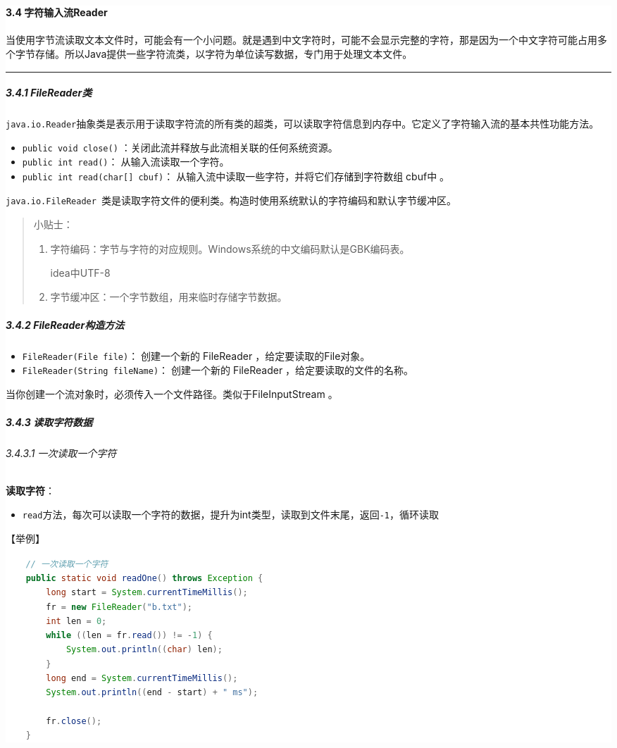 #### 3.4 字符输入流Reader

​		当使用字节流读取文本文件时，可能会有一个小问题。就是遇到中文字符时，可能不会显示完整的字符，那是因为一个中文字符可能占用多个字节存储。所以Java提供一些字符流类，以字符为单位读写数据，专门用于处理文本文件。

------

##### 3.4.1 FileReader类

`java.io.Reader`抽象类是表示用于读取字符流的所有类的超类，可以读取字符信息到内存中。它定义了字符输入流的基本共性功能方法。

- `public void close()` ：关闭此流并释放与此流相关联的任何系统资源。    
- `public int read()`： 从输入流读取一个字符。 
- `public int read(char[] cbuf)`： 从输入流中读取一些字符，并将它们存储到字符数组 cbuf中 。

`java.io.FileReader `类是读取字符文件的便利类。构造时使用系统默认的字符编码和默认字节缓冲区。

> 小贴士：
>
> 1. 字符编码：字节与字符的对应规则。Windows系统的中文编码默认是GBK编码表。
>
>    idea中UTF-8
>
> 2. 字节缓冲区：一个字节数组，用来临时存储字节数据。

##### 3.4.2 FileReader构造方法

- `FileReader(File file)`： 创建一个新的 FileReader ，给定要读取的File对象。   
- `FileReader(String fileName)`： 创建一个新的 FileReader ，给定要读取的文件的名称。  

当你创建一个流对象时，必须传入一个文件路径。类似于FileInputStream 。

##### 3.4.3 读取字符数据

###### 3.4.3.1 一次读取一个字符

**读取字符**：

- `read`方法，每次可以读取一个字符的数据，提升为int类型，读取到文件末尾，返回`-1`，循环读取

【举例】

```java
    // 一次读取一个字符
    public static void readOne() throws Exception {
        long start = System.currentTimeMillis();
        fr = new FileReader("b.txt");
        int len = 0;
        while ((len = fr.read()) != -1) {
            System.out.println((char) len);
        }
        long end = System.currentTimeMillis();
        System.out.println((end - start) + " ms");

        fr.close();
    }
```
